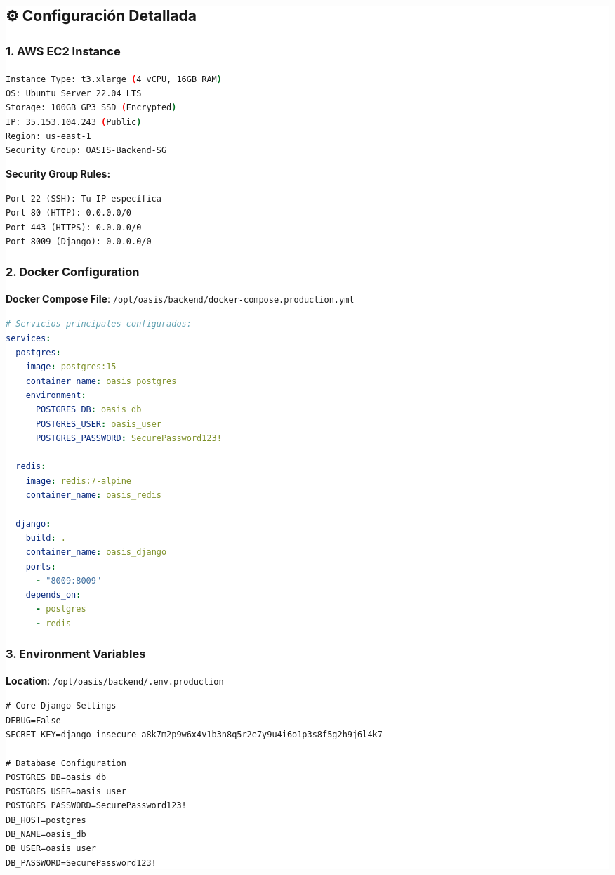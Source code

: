 ## ⚙️ Configuración Detallada

### **1. AWS EC2 Instance**
```bash
Instance Type: t3.xlarge (4 vCPU, 16GB RAM)
OS: Ubuntu Server 22.04 LTS
Storage: 100GB GP3 SSD (Encrypted)
IP: 35.153.104.243 (Public)
Region: us-east-1
Security Group: OASIS-Backend-SG
```

**Security Group Rules:**
```
Port 22 (SSH): Tu IP específica
Port 80 (HTTP): 0.0.0.0/0
Port 443 (HTTPS): 0.0.0.0/0
Port 8009 (Django): 0.0.0.0/0
```

### **2. Docker Configuration**

**Docker Compose File**: `/opt/oasis/backend/docker-compose.production.yml`

```yaml
# Servicios principales configurados:
services:
  postgres:
    image: postgres:15
    container_name: oasis_postgres
    environment:
      POSTGRES_DB: oasis_db
      POSTGRES_USER: oasis_user
      POSTGRES_PASSWORD: SecurePassword123!

  redis:
    image: redis:7-alpine
    container_name: oasis_redis

  django:
    build: .
    container_name: oasis_django
    ports:
      - "8009:8009"
    depends_on:
      - postgres
      - redis
```

### **3. Environment Variables**

**Location**: `/opt/oasis/backend/.env.production`
```env
# Core Django Settings
DEBUG=False
SECRET_KEY=django-insecure-a8k7m2p9w6x4v1b3n8q5r2e7y9u4i6o1p3s8f5g2h9j6l4k7

# Database Configuration
POSTGRES_DB=oasis_db
POSTGRES_USER=oasis_user
POSTGRES_PASSWORD=SecurePassword123!
DB_HOST=postgres
DB_NAME=oasis_db
DB_USER=oasis_user
DB_PASSWORD=SecurePassword123!
```